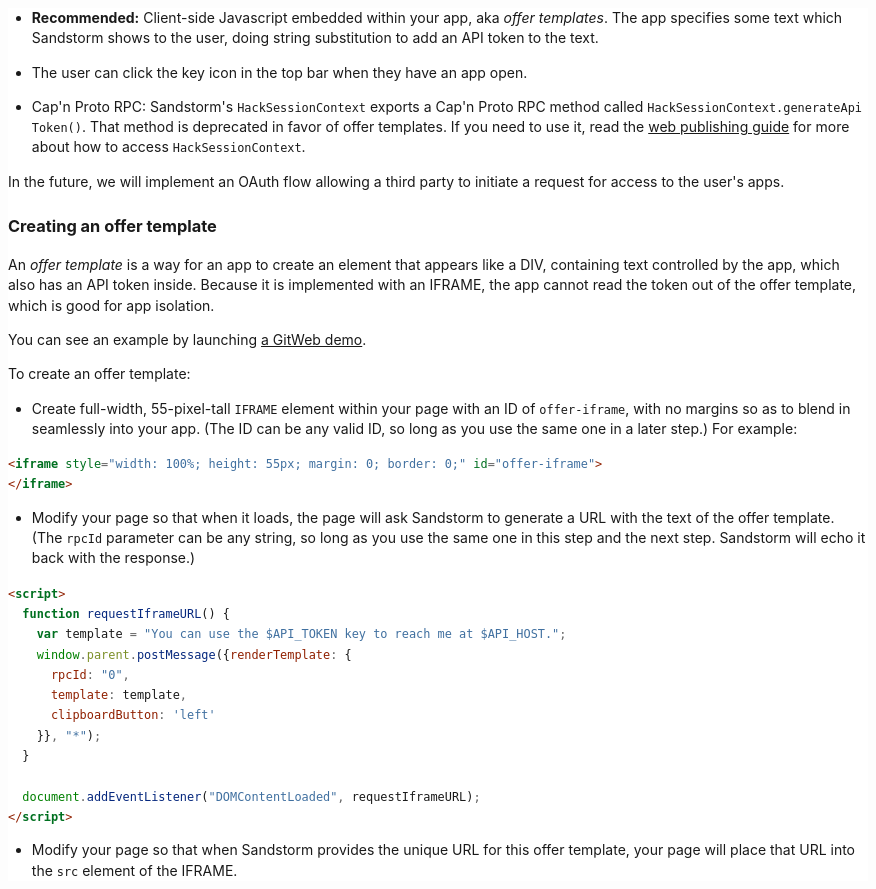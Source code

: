 - **Recommended:** Client-side Javascript embedded within your app, aka *offer templates*. The app
  specifies some text which Sandstorm shows to the user, doing string substitution to add an API
  token to the text.

- The user can click the key icon in the top bar when they have an app open.

- Cap'n Proto RPC: Sandstorm's `HackSessionContext` exports a Cap'n Proto RPC method called
  `HackSessionContext.generateApiToken()`. That method is deprecated in favor of offer templates. If
  you need to use it, read the [web publishing guide](web-publishing.md) for more about how to
  access `HackSessionContext`.

In the future, we will implement an OAuth flow allowing a third party to initiate a request for
access to the user's apps.

### Creating an offer template

An _offer template_ is a way for an app to create an element that appears like a DIV, containing
text controlled by the app, which also has an API token inside. Because it is implemented with an
IFRAME, the app cannot read the token out of the offer template, which is good for app isolation.

You can see an example by launching [a GitWeb
demo](https://oasis.sandstorm.io/appdemo/6va4cjamc21j0znf5h5rrgnv0rpyvh1vaxurkrgknefvj0x63ash).

To create an offer template:

- Create full-width, 55-pixel-tall `IFRAME` element within your page with an ID of `offer-iframe`,
  with no margins so as to blend in seamlessly into your app. (The ID can be any valid ID, so long
  as you use the same one in a later step.) For example:

```html
<iframe style="width: 100%; height: 55px; margin: 0; border: 0;" id="offer-iframe">
</iframe>
```

- Modify your page so that when it loads, the page will ask Sandstorm to generate a URL with the
  text of the offer template. (The `rpcId` parameter can be any string, so long as you use the same
  one in this step and the next step. Sandstorm will echo it back with the response.)

```html
<script>
  function requestIframeURL() {
    var template = "You can use the $API_TOKEN key to reach me at $API_HOST.";
    window.parent.postMessage({renderTemplate: {
      rpcId: "0",
      template: template,
      clipboardButton: 'left'
    }}, "*");
  }

  document.addEventListener("DOMContentLoaded", requestIframeURL);
</script>
```

- Modify your page so that when Sandstorm provides the unique URL for this offer template, your page
  will place that URL into the `src` element of the IFRAME.
